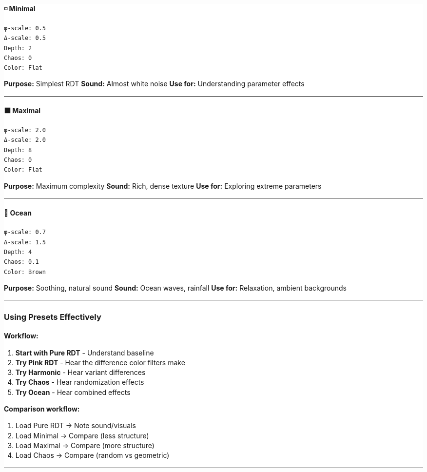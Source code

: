 
#### **◽ Minimal**
```
φ-scale: 0.5
Δ-scale: 0.5
Depth: 2
Chaos: 0
Color: Flat
```
**Purpose:** Simplest RDT
**Sound:** Almost white noise
**Use for:** Understanding parameter effects

---

#### **⬛ Maximal**
```
φ-scale: 2.0
Δ-scale: 2.0
Depth: 8
Chaos: 0
Color: Flat
```
**Purpose:** Maximum complexity
**Sound:** Rich, dense texture
**Use for:** Exploring extreme parameters

---

#### **🌊 Ocean**
```
φ-scale: 0.7
Δ-scale: 1.5
Depth: 4
Chaos: 0.1
Color: Brown
```
**Purpose:** Soothing, natural sound
**Sound:** Ocean waves, rainfall
**Use for:** Relaxation, ambient backgrounds

---

### Using Presets Effectively

**Workflow:**
1. **Start with Pure RDT** - Understand baseline
2. **Try Pink RDT** - Hear the difference color filters make
3. **Try Harmonic** - Hear variant differences
4. **Try Chaos** - Hear randomization effects
5. **Try Ocean** - Hear combined effects

**Comparison workflow:**
1. Load Pure RDT → Note sound/visuals
2. Load Minimal → Compare (less structure)
3. Load Maximal → Compare (more structure)
4. Load Chaos → Compare (random vs geometric)

---